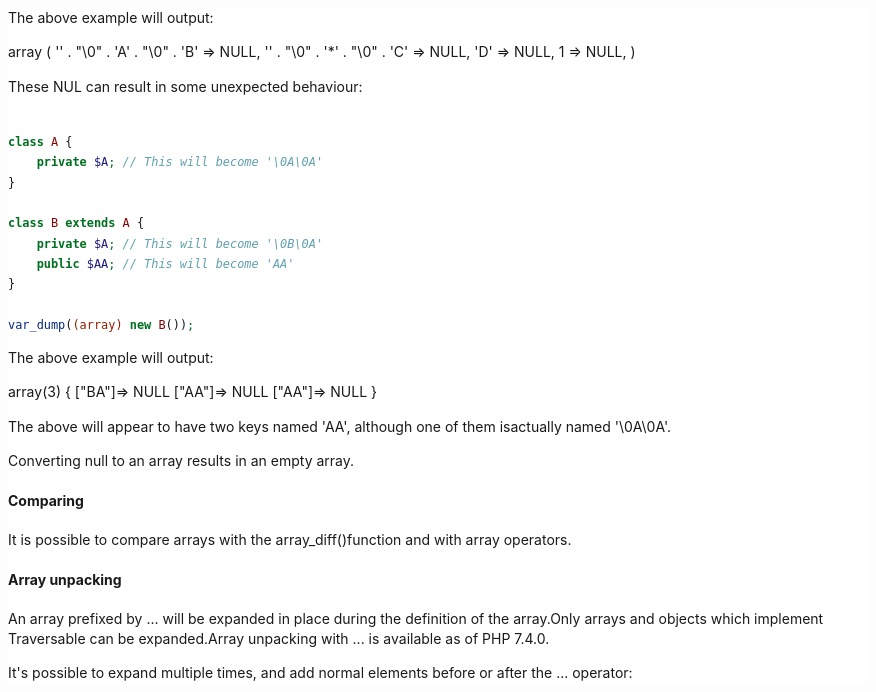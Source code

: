 The above example will output:


array (
  '' . "\0" . 'A' . "\0" . 'B' => NULL,
  '' . "\0" . '*' . "\0" . 'C' => NULL,
  'D' => NULL,
  1 => NULL,
)


These NUL can result in some unexpected behaviour: 


```php

class A {
    private $A; // This will become '\0A\0A'
}

class B extends A {
    private $A; // This will become '\0B\0A'
    public $AA; // This will become 'AA'
}

var_dump((array) new B());
```

The above example will output:


array(3) {
  ["BA"]=>
  NULL
  ["AA"]=>
  NULL
  ["AA"]=>
  NULL
}


The above will appear to have two keys named 'AA', although one of them isactually named '\0A\0A'. 

Converting null to an array results in an empty array. 


#### Comparing 

It is possible to compare arrays with the array_diff()function and with array operators. 


#### Array unpacking 

An array prefixed by ... will be expanded in place during the definition of the array.Only arrays and objects which implement Traversable can be expanded.Array unpacking with ... is available as of PHP 7.4.0. 

It's possible to expand multiple times, and add normal elements before or after the ... operator: 

